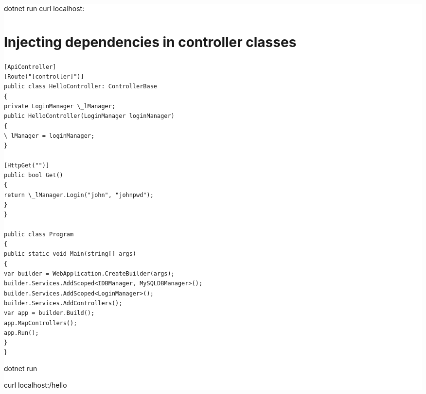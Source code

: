 dotnet run
curl localhost:<port>

# Injecting dependencies in controller classes

```
[ApiController]
[Route("[controller]")]
public class HelloController: ControllerBase
{
private LoginManager \_lManager;
public HelloController(LoginManager loginManager)
{
\_lManager = loginManager;
}

[HttpGet("")]
public bool Get()
{
return \_lManager.Login("john", "johnpwd");
}
}

public class Program
{
public static void Main(string[] args)
{
var builder = WebApplication.CreateBuilder(args);
builder.Services.AddScoped<IDBManager, MySQLDBManager>();
builder.Services.AddScoped<LoginManager>();
builder.Services.AddControllers();
var app = builder.Build();
app.MapControllers();
app.Run();
}
}
```

dotnet run

curl localhost:<port>/hello
